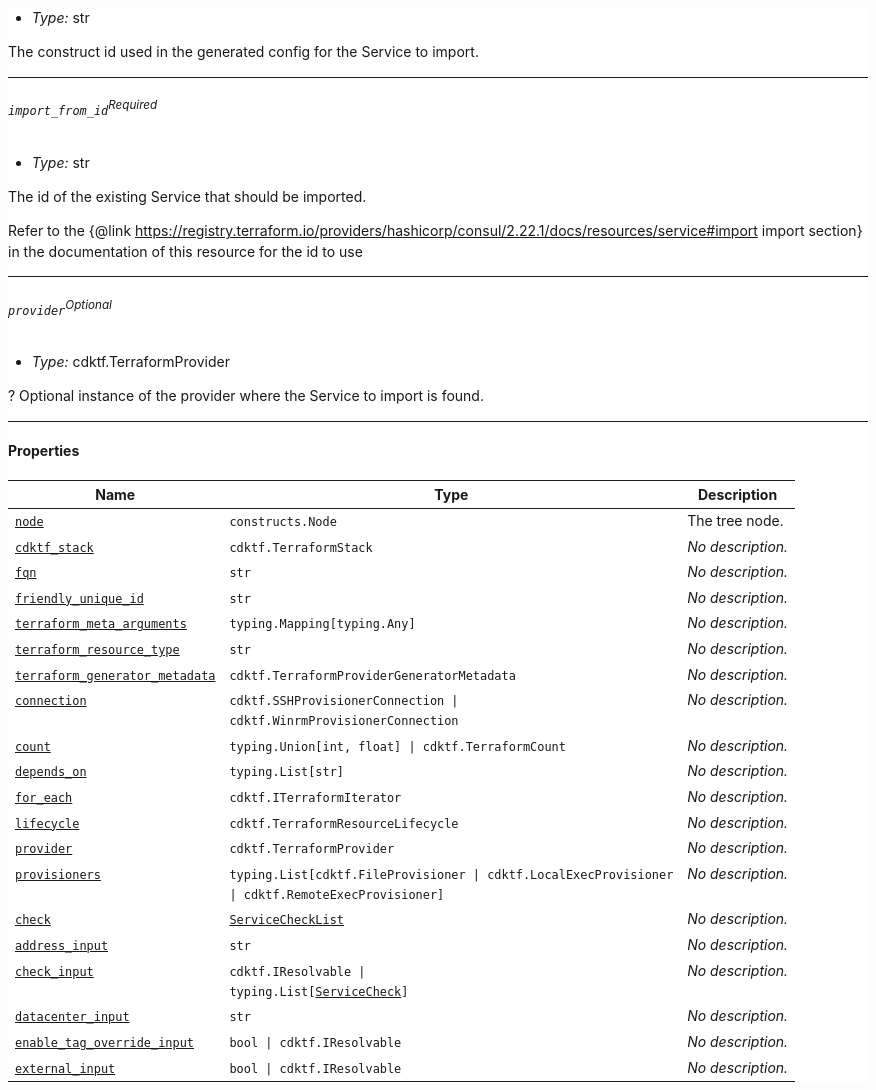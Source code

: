 - *Type:* str

The construct id used in the generated config for the Service to import.

---

###### `import_from_id`<sup>Required</sup> <a name="import_from_id" id="@cdktf/provider-consul.service.Service.generateConfigForImport.parameter.importFromId"></a>

- *Type:* str

The id of the existing Service that should be imported.

Refer to the {@link https://registry.terraform.io/providers/hashicorp/consul/2.22.1/docs/resources/service#import import section} in the documentation of this resource for the id to use

---

###### `provider`<sup>Optional</sup> <a name="provider" id="@cdktf/provider-consul.service.Service.generateConfigForImport.parameter.provider"></a>

- *Type:* cdktf.TerraformProvider

? Optional instance of the provider where the Service to import is found.

---

#### Properties <a name="Properties" id="Properties"></a>

| **Name** | **Type** | **Description** |
| --- | --- | --- |
| <code><a href="#@cdktf/provider-consul.service.Service.property.node">node</a></code> | <code>constructs.Node</code> | The tree node. |
| <code><a href="#@cdktf/provider-consul.service.Service.property.cdktfStack">cdktf_stack</a></code> | <code>cdktf.TerraformStack</code> | *No description.* |
| <code><a href="#@cdktf/provider-consul.service.Service.property.fqn">fqn</a></code> | <code>str</code> | *No description.* |
| <code><a href="#@cdktf/provider-consul.service.Service.property.friendlyUniqueId">friendly_unique_id</a></code> | <code>str</code> | *No description.* |
| <code><a href="#@cdktf/provider-consul.service.Service.property.terraformMetaArguments">terraform_meta_arguments</a></code> | <code>typing.Mapping[typing.Any]</code> | *No description.* |
| <code><a href="#@cdktf/provider-consul.service.Service.property.terraformResourceType">terraform_resource_type</a></code> | <code>str</code> | *No description.* |
| <code><a href="#@cdktf/provider-consul.service.Service.property.terraformGeneratorMetadata">terraform_generator_metadata</a></code> | <code>cdktf.TerraformProviderGeneratorMetadata</code> | *No description.* |
| <code><a href="#@cdktf/provider-consul.service.Service.property.connection">connection</a></code> | <code>cdktf.SSHProvisionerConnection \| cdktf.WinrmProvisionerConnection</code> | *No description.* |
| <code><a href="#@cdktf/provider-consul.service.Service.property.count">count</a></code> | <code>typing.Union[int, float] \| cdktf.TerraformCount</code> | *No description.* |
| <code><a href="#@cdktf/provider-consul.service.Service.property.dependsOn">depends_on</a></code> | <code>typing.List[str]</code> | *No description.* |
| <code><a href="#@cdktf/provider-consul.service.Service.property.forEach">for_each</a></code> | <code>cdktf.ITerraformIterator</code> | *No description.* |
| <code><a href="#@cdktf/provider-consul.service.Service.property.lifecycle">lifecycle</a></code> | <code>cdktf.TerraformResourceLifecycle</code> | *No description.* |
| <code><a href="#@cdktf/provider-consul.service.Service.property.provider">provider</a></code> | <code>cdktf.TerraformProvider</code> | *No description.* |
| <code><a href="#@cdktf/provider-consul.service.Service.property.provisioners">provisioners</a></code> | <code>typing.List[cdktf.FileProvisioner \| cdktf.LocalExecProvisioner \| cdktf.RemoteExecProvisioner]</code> | *No description.* |
| <code><a href="#@cdktf/provider-consul.service.Service.property.check">check</a></code> | <code><a href="#@cdktf/provider-consul.service.ServiceCheckList">ServiceCheckList</a></code> | *No description.* |
| <code><a href="#@cdktf/provider-consul.service.Service.property.addressInput">address_input</a></code> | <code>str</code> | *No description.* |
| <code><a href="#@cdktf/provider-consul.service.Service.property.checkInput">check_input</a></code> | <code>cdktf.IResolvable \| typing.List[<a href="#@cdktf/provider-consul.service.ServiceCheck">ServiceCheck</a>]</code> | *No description.* |
| <code><a href="#@cdktf/provider-consul.service.Service.property.datacenterInput">datacenter_input</a></code> | <code>str</code> | *No description.* |
| <code><a href="#@cdktf/provider-consul.service.Service.property.enableTagOverrideInput">enable_tag_override_input</a></code> | <code>bool \| cdktf.IResolvable</code> | *No description.* |
| <code><a href="#@cdktf/provider-consul.service.Service.property.externalInput">external_input</a></code> | <code>bool \| cdktf.IResolvable</code> | *No description.* |
